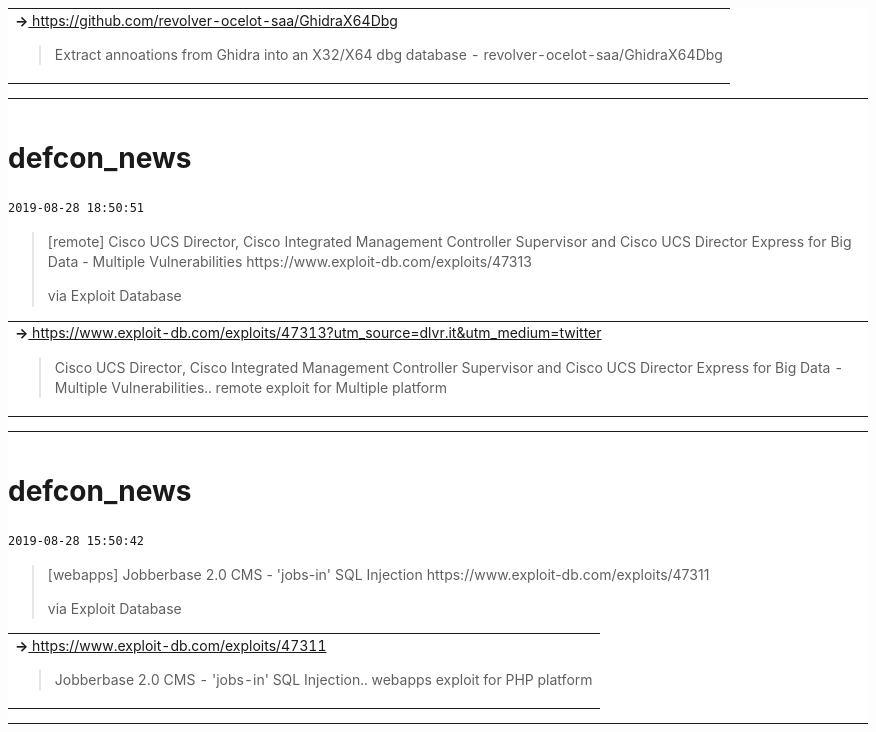 <table><tr><td><b>→</b><a href="https://github.com/revolver-ocelot-saa/GhidraX64Dbg">
https://github.com/revolver-ocelot-saa/GhidraX64Dbg
</a>
<blockquote>
Extract annoations from Ghidra into an X32/X64 dbg database - revolver-ocelot-saa/GhidraX64Dbg
</blockquote>
</td></tr></table>

---

# defcon_news
`2019-08-28 18:50:51`

<blockquote>
[remote] Cisco UCS Director, Cisco Integrated Management Controller Supervisor and Cisco UCS Director Express for Big Data - Multiple Vulnerabilities
https://www.exploit-db.com/exploits/47313

via Exploit Database
</blockquote>

<table><tr><td><b>→</b><a href="https://www.exploit-db.com/exploits/47313?utm_source=dlvr.it&utm_medium=twitter">
https://www.exploit-db.com/exploits/47313?utm_source=dlvr.it&utm_medium=twitter
</a>
<blockquote>
Cisco UCS Director, Cisco Integrated Management Controller Supervisor and Cisco UCS Director Express for Big Data - Multiple Vulnerabilities.. remote exploit for Multiple platform
</blockquote>
</td></tr></table>

---

# defcon_news
`2019-08-28 15:50:42`

<blockquote>
[webapps] Jobberbase 2.0 CMS - 'jobs-in' SQL Injection
https://www.exploit-db.com/exploits/47311

via Exploit Database
</blockquote>

<table><tr><td><b>→</b><a href="https://www.exploit-db.com/exploits/47311">
https://www.exploit-db.com/exploits/47311
</a>
<blockquote>
Jobberbase 2.0 CMS - 'jobs-in' SQL Injection.. webapps exploit for PHP platform
</blockquote>
</td></tr></table>

---
